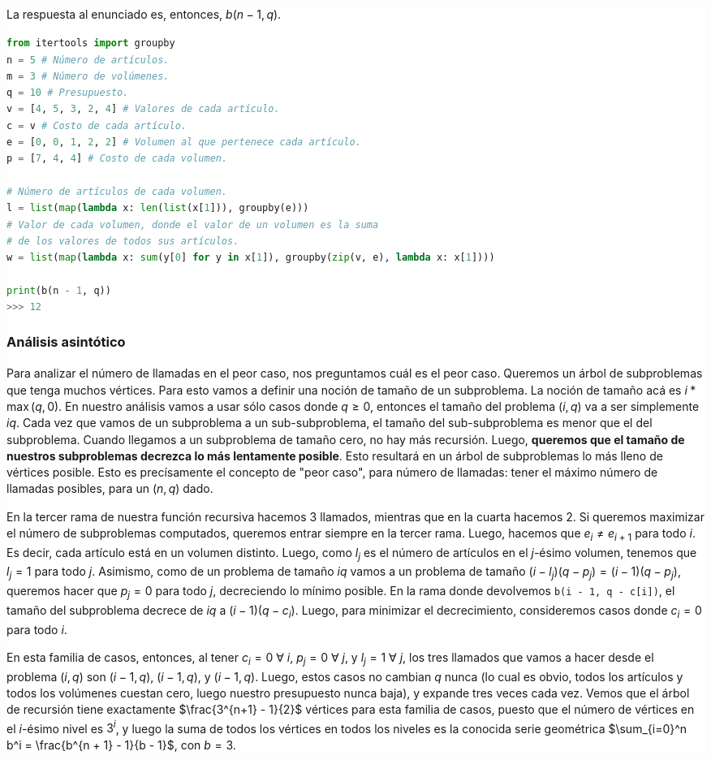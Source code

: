 La respuesta al enunciado es, entonces, $b(n - 1, q)$.

```python
from itertools import groupby
n = 5 # Número de artículos.
m = 3 # Número de volúmenes.
q = 10 # Presupuesto.
v = [4, 5, 3, 2, 4] # Valores de cada artículo.
c = v # Costo de cada artículo.
e = [0, 0, 1, 2, 2] # Volumen al que pertenece cada artículo.
p = [7, 4, 4] # Costo de cada volumen.

# Número de artículos de cada volumen.
l = list(map(lambda x: len(list(x[1])), groupby(e)))
# Valor de cada volumen, donde el valor de un volumen es la suma
# de los valores de todos sus artículos.
w = list(map(lambda x: sum(y[0] for y in x[1]), groupby(zip(v, e), lambda x: x[1])))

print(b(n - 1, q))
>>> 12
```

### Análisis asintótico

Para analizar el número de llamadas en el peor caso, nos preguntamos cuál es el peor caso. Queremos un árbol de subproblemas que tenga muchos vértices. Para esto vamos a definir una noción de tamaño de un subproblema. La noción de tamaño acá es $i * \operatorname{max}(q, 0)$. En nuestro análisis vamos a usar sólo casos donde $q \ge 0$, entonces el tamaño del problema $(i, q)$ va a ser simplemente $iq$.
Cada vez que vamos de un subproblema a un sub-subproblema, el tamaño del sub-subproblema es menor que el del subproblema. Cuando llegamos a un subproblema de tamaño cero, no hay más recursión. Luego, **queremos que el tamaño de nuestros subproblemas decrezca lo más lentamente posible**. Esto resultará en un árbol de subproblemas lo más lleno de vértices posible. Esto es precísamente el concepto de "peor caso", para número de llamadas: tener el máximo número de llamadas posibles, para un $(n, q)$ dado.

En la tercer rama de nuestra función recursiva hacemos 3 llamados, mientras que en la cuarta hacemos 2. Si queremos maximizar el número de subproblemas computados, queremos entrar siempre en la tercer rama. Luego, hacemos que $e_i \ne e_{i + 1}$ para todo
$i$. Es decir, cada artículo está en un volumen distinto. Luego, como $l_j$ es el número de artículos en el $j$-ésimo volumen, tenemos que $l_j = 1$ para todo $j$. Asimismo, como de un problema de tamaño $iq$ vamos a un problema de tamaño $(i - l_j) (q - p_j) = (i - 1) (q - p_j)$, queremos hacer que $p_j = 0$ para todo $j$, decreciendo lo mínimo posible. En la rama donde devolvemos `b(i - 1, q - c[i])`, el tamaño del subproblema decrece de $iq$ a $(i - 1)(q - c_i)$. Luego, para minimizar el decrecimiento, consideremos casos donde $c_i = 0$ para todo $i$.

En esta familia de casos, entonces, al tener $c_i = 0\ \forall\ i$, $p_j = 0\ \forall\ j$, y $l_j = 1\ \forall\ j$, los tres llamados que vamos a hacer desde el problema $(i, q)$ son $(i - 1, q)$,  $(i - 1, q)$, y $(i - 1, q)$. Luego, estos casos no cambian $q$ nunca (lo cual es obvio, todos los artículos y todos los volúmenes cuestan cero, luego nuestro presupuesto nunca baja), y expande tres veces cada vez. Vemos que el árbol de recursión tiene exactamente $\frac{3^{n+1} - 1}{2}$ vértices para esta familia de casos, puesto que el número de vértices en el $i$-ésimo nivel es $3^i$, y luego la suma de todos los vértices en todos los niveles es la conocida serie geométrica $\sum_{i=0}^n b^i = \frac{b^{n + 1} - 1}{b - 1}$, con $b = 3$. 
